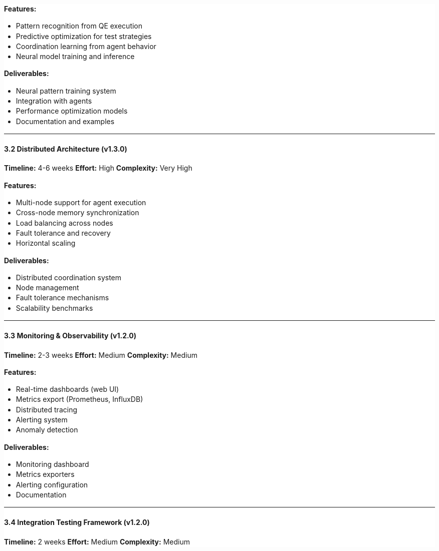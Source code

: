 **Features:**
- Pattern recognition from QE execution
- Predictive optimization for test strategies
- Coordination learning from agent behavior
- Neural model training and inference

**Deliverables:**
- Neural pattern training system
- Integration with agents
- Performance optimization models
- Documentation and examples

---

#### 3.2 Distributed Architecture (v1.3.0)
**Timeline:** 4-6 weeks
**Effort:** High
**Complexity:** Very High

**Features:**
- Multi-node support for agent execution
- Cross-node memory synchronization
- Load balancing across nodes
- Fault tolerance and recovery
- Horizontal scaling

**Deliverables:**
- Distributed coordination system
- Node management
- Fault tolerance mechanisms
- Scalability benchmarks

---

#### 3.3 Monitoring & Observability (v1.2.0)
**Timeline:** 2-3 weeks
**Effort:** Medium
**Complexity:** Medium

**Features:**
- Real-time dashboards (web UI)
- Metrics export (Prometheus, InfluxDB)
- Distributed tracing
- Alerting system
- Anomaly detection

**Deliverables:**
- Monitoring dashboard
- Metrics exporters
- Alerting configuration
- Documentation

---

#### 3.4 Integration Testing Framework (v1.2.0)
**Timeline:** 2 weeks
**Effort:** Medium
**Complexity:** Medium
